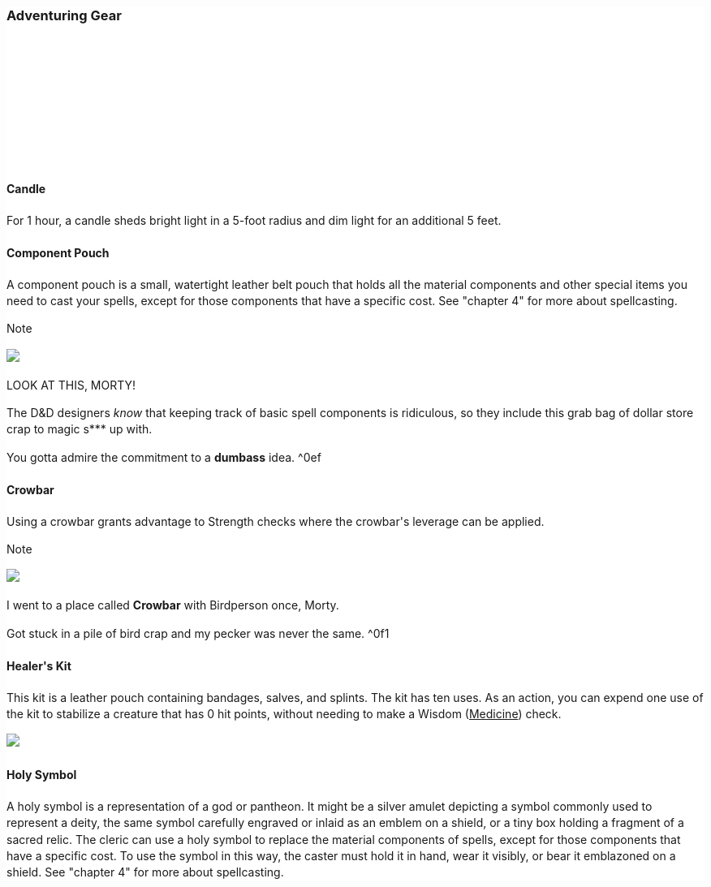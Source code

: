 ### Adventuring Gear

![Adventuring Gear](Mechanics/tables/adventuring-gear-rmr.md)

#### Candle

For 1 hour, a candle sheds bright light in a 5-foot radius and dim light for an additional 5 feet.

#### Component Pouch

A component pouch is a small, watertight leather belt pouch that holds all the material components and other special items you need to cast your spells, except for those components that have a specific cost. See "chapter 4" for more about spellcasting.

> [!note] 
> 
> ![](https://raw.githubusercontent.com/5etools-mirror-3/5etools-img/main/book/RMR/108-c3-10a.webp#center)
> 
> LOOK AT THIS, MORTY!
> 
> The D&D designers *know* that keeping track of basic spell components is ridiculous, so they include this grab bag of dollar store crap to magic s*** up with.
> 
> You gotta admire the commitment to a **dumbass** idea.
^0ef

#### Crowbar

Using a crowbar grants advantage to Strength checks where the crowbar's leverage can be applied.

> [!note] 
> 
> ![](https://raw.githubusercontent.com/5etools-mirror-3/5etools-img/main/book/RMR/109-ram-head-hmph-flip.webp#center)
> 
> I went to a place called **Crowbar** with Birdperson once, Morty.
> 
> Got stuck in a pile of bird crap and my pecker was never the same.
^0f1

#### Healer's Kit

This kit is a leather pouch containing bandages, salves, and splints. The kit has ten uses. As an action, you can expend one use of the kit to stabilize a creature that has 0 hit points, without needing to make a Wisdom ([Medicine](Mechanics/Rules/skills.md#Medicine)) check.

![](https://raw.githubusercontent.com/5etools-mirror-3/5etools-img/main/book/RMR/110-c3-10.webp#center)

#### Holy Symbol

A holy symbol is a representation of a god or pantheon. It might be a silver amulet depicting a symbol commonly used to represent a deity, the same symbol carefully engraved or inlaid as an emblem on a shield, or a tiny box holding a fragment of a sacred relic. The cleric can use a holy symbol to replace the material components of spells, except for those components that have a specific cost. To use the symbol in this way, the caster must hold it in hand, wear it visibly, or bear it emblazoned on a shield. See "chapter 4" for more about spellcasting.
